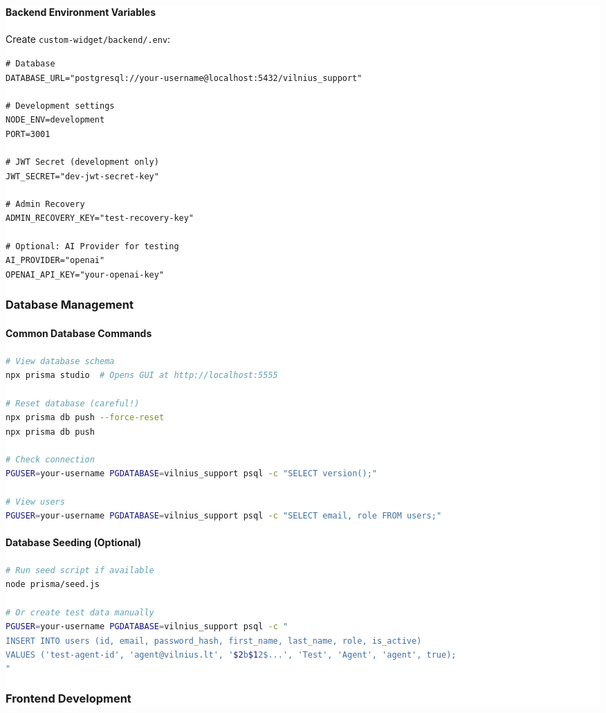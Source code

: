 #### Backend Environment Variables
Create `custom-widget/backend/.env`:
```env
# Database
DATABASE_URL="postgresql://your-username@localhost:5432/vilnius_support"

# Development settings
NODE_ENV=development
PORT=3001

# JWT Secret (development only)
JWT_SECRET="dev-jwt-secret-key"

# Admin Recovery
ADMIN_RECOVERY_KEY="test-recovery-key"

# Optional: AI Provider for testing
AI_PROVIDER="openai"
OPENAI_API_KEY="your-openai-key"
```

### Database Management

#### Common Database Commands
```bash
# View database schema
npx prisma studio  # Opens GUI at http://localhost:5555

# Reset database (careful!)
npx prisma db push --force-reset
npx prisma db push

# Check connection
PGUSER=your-username PGDATABASE=vilnius_support psql -c "SELECT version();"

# View users
PGUSER=your-username PGDATABASE=vilnius_support psql -c "SELECT email, role FROM users;"
```

#### Database Seeding (Optional)
```bash
# Run seed script if available
node prisma/seed.js

# Or create test data manually
PGUSER=your-username PGDATABASE=vilnius_support psql -c "
INSERT INTO users (id, email, password_hash, first_name, last_name, role, is_active)
VALUES ('test-agent-id', 'agent@vilnius.lt', '$2b$12$...', 'Test', 'Agent', 'agent', true);
"
```

### Frontend Development
